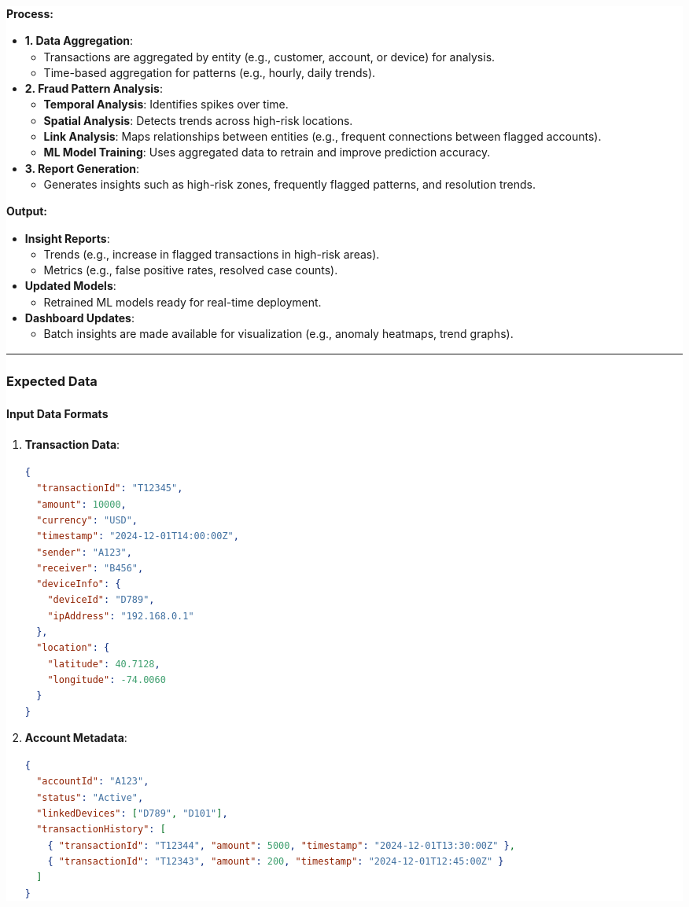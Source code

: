 **Process:**
- **1. Data Aggregation**:
  - Transactions are aggregated by entity (e.g., customer, account, or device) for analysis.
  - Time-based aggregation for patterns (e.g., hourly, daily trends).
- **2. Fraud Pattern Analysis**:
  - **Temporal Analysis**: Identifies spikes over time.
  - **Spatial Analysis**: Detects trends across high-risk locations.
  - **Link Analysis**: Maps relationships between entities (e.g., frequent connections between flagged accounts).
  - **ML Model Training**: Uses aggregated data to retrain and improve prediction accuracy.
- **3. Report Generation**:
  - Generates insights such as high-risk zones, frequently flagged patterns, and resolution trends.

**Output:**
- **Insight Reports**:
  - Trends (e.g., increase in flagged transactions in high-risk areas).
  - Metrics (e.g., false positive rates, resolved case counts).
- **Updated Models**:
  - Retrained ML models ready for real-time deployment.
- **Dashboard Updates**:
  - Batch insights are made available for visualization (e.g., anomaly heatmaps, trend graphs).

---

### **Expected Data**
#### **Input Data Formats**
1. **Transaction Data**:
   ```json
   {
     "transactionId": "T12345",
     "amount": 10000,
     "currency": "USD",
     "timestamp": "2024-12-01T14:00:00Z",
     "sender": "A123",
     "receiver": "B456",
     "deviceInfo": {
       "deviceId": "D789",
       "ipAddress": "192.168.0.1"
     },
     "location": {
       "latitude": 40.7128,
       "longitude": -74.0060
     }
   }
   ```

2. **Account Metadata**:
   ```json
   {
     "accountId": "A123",
     "status": "Active",
     "linkedDevices": ["D789", "D101"],
     "transactionHistory": [
       { "transactionId": "T12344", "amount": 5000, "timestamp": "2024-12-01T13:30:00Z" },
       { "transactionId": "T12343", "amount": 200, "timestamp": "2024-12-01T12:45:00Z" }
     ]
   }
   ```
